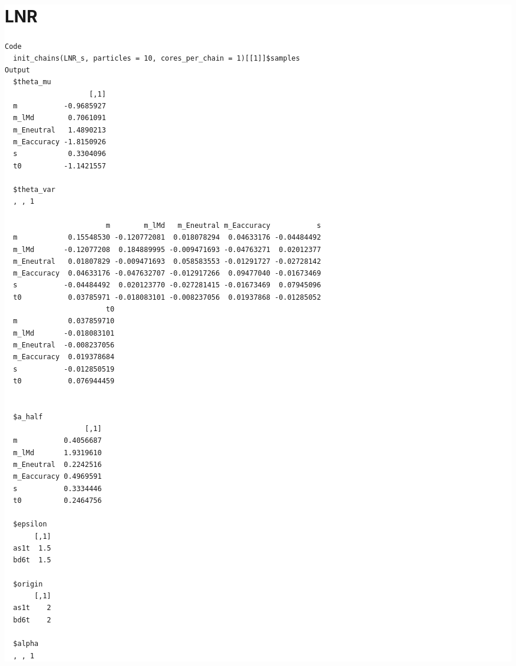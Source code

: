 # LNR

    Code
      init_chains(LNR_s, particles = 10, cores_per_chain = 1)[[1]]$samples
    Output
      $theta_mu
                        [,1]
      m           -0.9685927
      m_lMd        0.7061091
      m_Eneutral   1.4890213
      m_Eaccuracy -1.8150926
      s            0.3304096
      t0          -1.1421557
      
      $theta_var
      , , 1
      
                            m        m_lMd   m_Eneutral m_Eaccuracy           s
      m            0.15548530 -0.120772081  0.018078294  0.04633176 -0.04484492
      m_lMd       -0.12077208  0.184889995 -0.009471693 -0.04763271  0.02012377
      m_Eneutral   0.01807829 -0.009471693  0.058583553 -0.01291727 -0.02728142
      m_Eaccuracy  0.04633176 -0.047632707 -0.012917266  0.09477040 -0.01673469
      s           -0.04484492  0.020123770 -0.027281415 -0.01673469  0.07945096
      t0           0.03785971 -0.018083101 -0.008237056  0.01937868 -0.01285052
                            t0
      m            0.037859710
      m_lMd       -0.018083101
      m_Eneutral  -0.008237056
      m_Eaccuracy  0.019378684
      s           -0.012850519
      t0           0.076944459
      
      
      $a_half
                       [,1]
      m           0.4056687
      m_lMd       1.9319610
      m_Eneutral  0.2242516
      m_Eaccuracy 0.4969591
      s           0.3334446
      t0          0.2464756
      
      $epsilon
           [,1]
      as1t  1.5
      bd6t  1.5
      
      $origin
           [,1]
      as1t    2
      bd6t    2
      
      $alpha
      , , 1
      